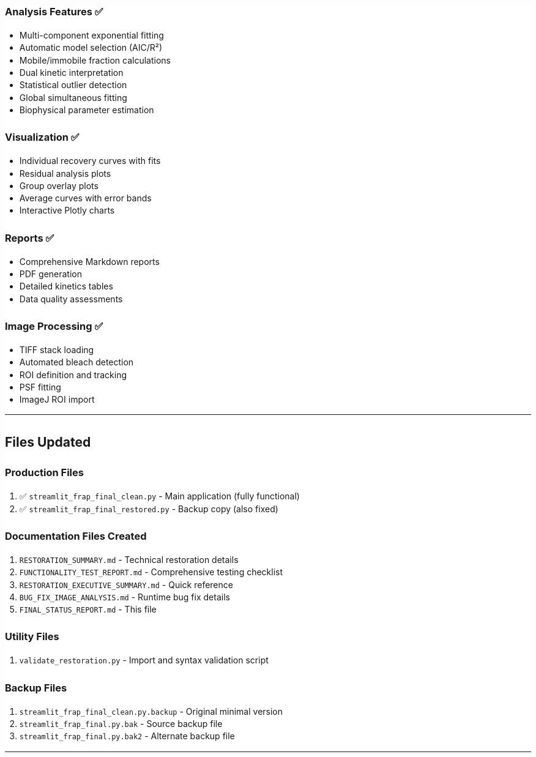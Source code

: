 ### Analysis Features ✅
- Multi-component exponential fitting
- Automatic model selection (AIC/R²)
- Mobile/immobile fraction calculations
- Dual kinetic interpretation
- Statistical outlier detection
- Global simultaneous fitting
- Biophysical parameter estimation

### Visualization ✅
- Individual recovery curves with fits
- Residual analysis plots
- Group overlay plots
- Average curves with error bands
- Interactive Plotly charts

### Reports ✅
- Comprehensive Markdown reports
- PDF generation
- Detailed kinetics tables
- Data quality assessments

### Image Processing ✅
- TIFF stack loading
- Automated bleach detection
- ROI definition and tracking
- PSF fitting
- ImageJ ROI import

---

## Files Updated

### Production Files
1. ✅ `streamlit_frap_final_clean.py` - Main application (fully functional)
2. ✅ `streamlit_frap_final_restored.py` - Backup copy (also fixed)

### Documentation Files Created
1. `RESTORATION_SUMMARY.md` - Technical restoration details
2. `FUNCTIONALITY_TEST_REPORT.md` - Comprehensive testing checklist
3. `RESTORATION_EXECUTIVE_SUMMARY.md` - Quick reference
4. `BUG_FIX_IMAGE_ANALYSIS.md` - Runtime bug fix details
5. `FINAL_STATUS_REPORT.md` - This file

### Utility Files
1. `validate_restoration.py` - Import and syntax validation script

### Backup Files
1. `streamlit_frap_final_clean.py.backup` - Original minimal version
2. `streamlit_frap_final.py.bak` - Source backup file
3. `streamlit_frap_final.py.bak2` - Alternate backup file

---